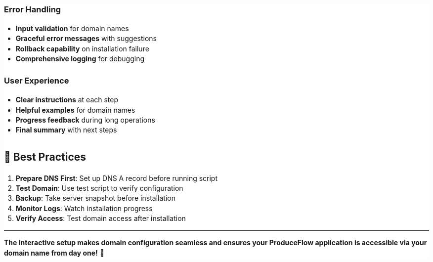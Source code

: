 ### Error Handling

- **Input validation** for domain names
- **Graceful error messages** with suggestions
- **Rollback capability** on installation failure
- **Comprehensive logging** for debugging

### User Experience

- **Clear instructions** at each step
- **Helpful examples** for domain names
- **Progress feedback** during long operations
- **Final summary** with next steps

## 🎯 Best Practices

1. **Prepare DNS First**: Set up DNS A record before running script
2. **Test Domain**: Use test script to verify configuration
3. **Backup**: Take server snapshot before installation
4. **Monitor Logs**: Watch installation progress
5. **Verify Access**: Test domain access after installation

---

**The interactive setup makes domain configuration seamless and ensures your ProduceFlow application is accessible via your domain name from day one!** 🚀




